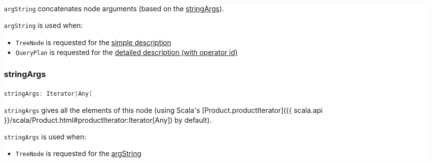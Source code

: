 `argString` concatenates node arguments (based on the [stringArgs](#stringArgs)).

`argString` is used when:

* `TreeNode` is requested for the [simple description](#simpleString)
* `QueryPlan` is requested for the [detailed description (with operator id)](QueryPlan.md#verboseStringWithOperatorId)

### <span id="stringArgs"> stringArgs

```scala
stringArgs: Iterator[Any]
```

`stringArgs` gives all the elements of this node (using Scala's [Product.productIterator]({{ scala.api }}/scala/Product.html#productIterator:Iterator[Any]) by default).

`stringArgs` is used when:

* `TreeNode` is requested for the [argString](#argString)
